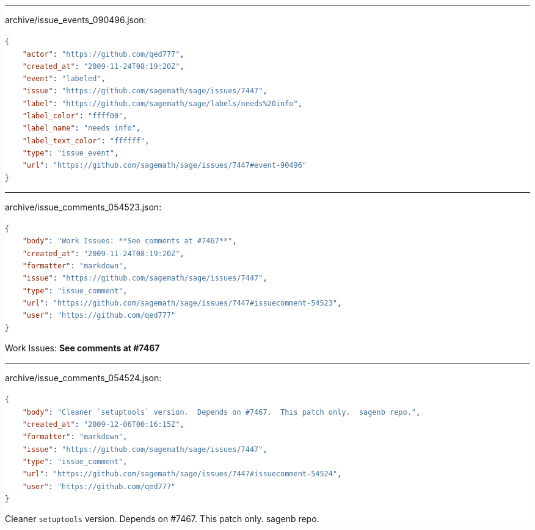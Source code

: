 

---

archive/issue_events_090496.json:
```json
{
    "actor": "https://github.com/qed777",
    "created_at": "2009-11-24T08:19:20Z",
    "event": "labeled",
    "issue": "https://github.com/sagemath/sage/issues/7447",
    "label": "https://github.com/sagemath/sage/labels/needs%20info",
    "label_color": "ffff00",
    "label_name": "needs info",
    "label_text_color": "ffffff",
    "type": "issue_event",
    "url": "https://github.com/sagemath/sage/issues/7447#event-90496"
}
```



---

archive/issue_comments_054523.json:
```json
{
    "body": "Work Issues: **See comments at #7467**",
    "created_at": "2009-11-24T08:19:20Z",
    "formatter": "markdown",
    "issue": "https://github.com/sagemath/sage/issues/7447",
    "type": "issue_comment",
    "url": "https://github.com/sagemath/sage/issues/7447#issuecomment-54523",
    "user": "https://github.com/qed777"
}
```

Work Issues: **See comments at #7467**



---

archive/issue_comments_054524.json:
```json
{
    "body": "Cleaner `setuptools` version.  Depends on #7467.  This patch only.  sagenb repo.",
    "created_at": "2009-12-06T00:16:15Z",
    "formatter": "markdown",
    "issue": "https://github.com/sagemath/sage/issues/7447",
    "type": "issue_comment",
    "url": "https://github.com/sagemath/sage/issues/7447#issuecomment-54524",
    "user": "https://github.com/qed777"
}
```

Cleaner `setuptools` version.  Depends on #7467.  This patch only.  sagenb repo.
